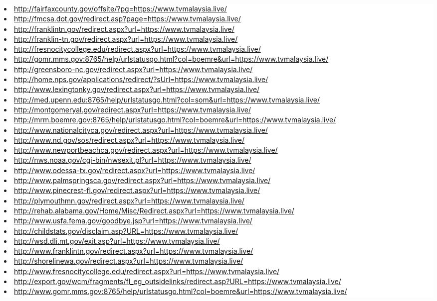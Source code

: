 <li><a href="http://fairfaxcounty.gov/offsite/?pg=https://www.tvmalaysia.live/">http://fairfaxcounty.gov/offsite/?pg=https://www.tvmalaysia.live/</a></li>
<li><a href="http://fmcsa.dot.gov/redirect.asp?page=https://www.tvmalaysia.live/">http://fmcsa.dot.gov/redirect.asp?page=https://www.tvmalaysia.live/</a></li>
<li><a href="http://franklintn.gov/redirect.aspx?url=https://www.tvmalaysia.live/">http://franklintn.gov/redirect.aspx?url=https://www.tvmalaysia.live/</a></li>
<li><a href="http://franklin-tn.gov/redirect.aspx?url=https://www.tvmalaysia.live/">http://franklin-tn.gov/redirect.aspx?url=https://www.tvmalaysia.live/</a></li>
<li><a href="http://fresnocitycollege.edu/redirect.aspx?url=https://www.tvmalaysia.live/">http://fresnocitycollege.edu/redirect.aspx?url=https://www.tvmalaysia.live/</a></li>
<li><a href="http://gomr.mms.gov:8765/help/urlstatusgo.html?col=boemre&url=https://www.tvmalaysia.live/">http://gomr.mms.gov:8765/help/urlstatusgo.html?col=boemre&url=https://www.tvmalaysia.live/</a></li>
<li><a href="http://greensboro-nc.gov/redirect.aspx?url=https://www.tvmalaysia.live/">http://greensboro-nc.gov/redirect.aspx?url=https://www.tvmalaysia.live/</a></li>
<li><a href="http://home.nps.gov/applications/redirect/?sUrl=https://www.tvmalaysia.live/">http://home.nps.gov/applications/redirect/?sUrl=https://www.tvmalaysia.live/</a></li>
<li><a href="http://www.lexingtonky.gov/redirect.aspx?url=https://www.tvmalaysia.live/">http://www.lexingtonky.gov/redirect.aspx?url=https://www.tvmalaysia.live/</a></li>
<li><a href="http://med.upenn.edu:8765/help/urlstatusgo.html?col=som&url=https://www.tvmalaysia.live/">http://med.upenn.edu:8765/help/urlstatusgo.html?col=som&url=https://www.tvmalaysia.live/</a></li>
<li><a href="http://montgomeryal.gov/redirect.aspx?url=https://www.tvmalaysia.live/">http://montgomeryal.gov/redirect.aspx?url=https://www.tvmalaysia.live/</a></li>
<li><a href="http://mrm.boemre.gov:8765/help/urlstatusgo.html?col=boemre&url=https://www.tvmalaysia.live/">http://mrm.boemre.gov:8765/help/urlstatusgo.html?col=boemre&url=https://www.tvmalaysia.live/</a></li>
<li><a href="http://www.nationalcityca.gov/redirect.aspx?url=https://www.tvmalaysia.live/">http://www.nationalcityca.gov/redirect.aspx?url=https://www.tvmalaysia.live/</a></li>
<li><a href="http://www.nd.gov/sos/redirect.aspx?url=https://www.tvmalaysia.live/">http://www.nd.gov/sos/redirect.aspx?url=https://www.tvmalaysia.live/</a></li>
<li><a href="http://www.newportbeachca.gov/redirect.aspx?url=https://www.tvmalaysia.live/">http://www.newportbeachca.gov/redirect.aspx?url=https://www.tvmalaysia.live/</a></li>
<li><a href="http://nws.noaa.gov/cgi-bin/nwsexit.pl?url=https://www.tvmalaysia.live/">http://nws.noaa.gov/cgi-bin/nwsexit.pl?url=https://www.tvmalaysia.live/</a></li>
<li><a href="http://www.odessa-tx.gov/redirect.aspx?url=https://www.tvmalaysia.live/">http://www.odessa-tx.gov/redirect.aspx?url=https://www.tvmalaysia.live/</a></li>
<li><a href="http://www.palmspringsca.gov/redirect.aspx?url=https://www.tvmalaysia.live/">http://www.palmspringsca.gov/redirect.aspx?url=https://www.tvmalaysia.live/</a></li>
<li><a href="http://www.pinecrest-fl.gov/redirect.aspx?url=https://www.tvmalaysia.live/">http://www.pinecrest-fl.gov/redirect.aspx?url=https://www.tvmalaysia.live/</a></li>
<li><a href="http://plymouthmn.gov/redirect.aspx?url=https://www.tvmalaysia.live/">http://plymouthmn.gov/redirect.aspx?url=https://www.tvmalaysia.live/</a></li>
<li><a href="http://rehab.alabama.gov/Home/Misc/Redirect.aspx?url=https://www.tvmalaysia.live/">http://rehab.alabama.gov/Home/Misc/Redirect.aspx?url=https://www.tvmalaysia.live/</a></li>
<li><a href="http://www.usfa.fema.gov/goodbye.jsp?url=https://www.tvmalaysia.live/">http://www.usfa.fema.gov/goodbye.jsp?url=https://www.tvmalaysia.live/</a></li>
<li><a href="http://childstats.gov/disclaim.asp?URL=https://www.tvmalaysia.live/">http://childstats.gov/disclaim.asp?URL=https://www.tvmalaysia.live/</a></li>
<li><a href="http://wsd.dli.mt.gov/exit.asp?url=https://www.tvmalaysia.live/">http://wsd.dli.mt.gov/exit.asp?url=https://www.tvmalaysia.live/</a></li>
<li><a href="http://www.franklintn.gov/redirect.aspx?url=https://www.tvmalaysia.live/">http://www.franklintn.gov/redirect.aspx?url=https://www.tvmalaysia.live/</a></li>
<li><a href="http://shorelinewa.gov/redirect.aspx?url=https://www.tvmalaysia.live/">http://shorelinewa.gov/redirect.aspx?url=https://www.tvmalaysia.live/</a></li>
<li><a href="http://www.fresnocitycollege.edu/redirect.aspx?url=https://www.tvmalaysia.live/">http://www.fresnocitycollege.edu/redirect.aspx?url=https://www.tvmalaysia.live/</a></li>
<li><a href="http://export.gov/wcm/fragments/fl_eg_outsidelinks/redirect.asp?URL=https://www.tvmalaysia.live/">http://export.gov/wcm/fragments/fl_eg_outsidelinks/redirect.asp?URL=https://www.tvmalaysia.live/</a></li>
<li><a href="http://www.gomr.mms.gov:8765/help/urlstatusgo.html?col=boemre&url=https://www.tvmalaysia.live/">http://www.gomr.mms.gov:8765/help/urlstatusgo.html?col=boemre&url=https://www.tvmalaysia.live/</a></li>